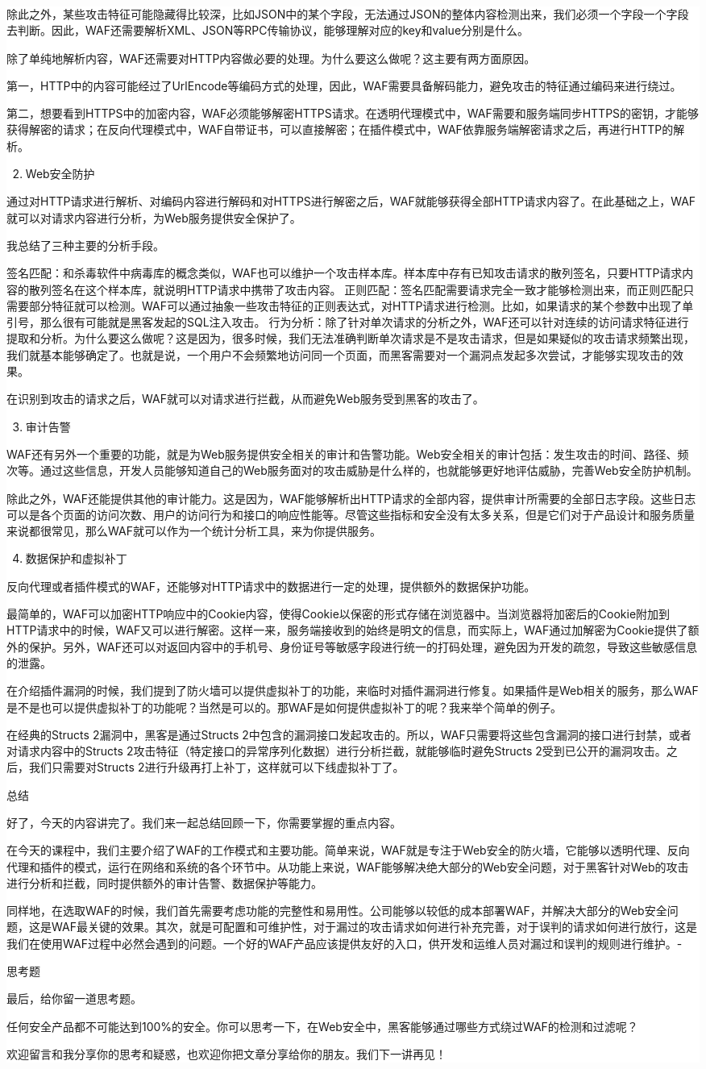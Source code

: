 除此之外，某些攻击特征可能隐藏得比较深，比如JSON中的某个字段，无法通过JSON的整体内容检测出来，我们必须一个字段一个字段去判断。因此，WAF还需要解析XML、JSON等RPC传输协议，能够理解对应的key和value分别是什么。

除了单纯地解析内容，WAF还需要对HTTP内容做必要的处理。为什么要这么做呢？这主要有两方面原因。

第一，HTTP中的内容可能经过了UrlEncode等编码方式的处理，因此，WAF需要具备解码能力，避免攻击的特征通过编码来进行绕过。

第二，想要看到HTTPS中的加密内容，WAF必须能够解密HTTPS请求。在透明代理模式中，WAF需要和服务端同步HTTPS的密钥，才能够获得解密的请求；在反向代理模式中，WAF自带证书，可以直接解密；在插件模式中，WAF依靠服务端解密请求之后，再进行HTTP的解析。

2. Web安全防护

通过对HTTP请求进行解析、对编码内容进行解码和对HTTPS进行解密之后，WAF就能够获得全部HTTP请求内容了。在此基础之上，WAF就可以对请求内容进行分析，为Web服务提供安全保护了。

我总结了三种主要的分析手段。


签名匹配：和杀毒软件中病毒库的概念类似，WAF也可以维护一个攻击样本库。样本库中存有已知攻击请求的散列签名，只要HTTP请求内容的散列签名在这个样本库，就说明HTTP请求中携带了攻击内容。
正则匹配：签名匹配需要请求完全一致才能够检测出来，而正则匹配只需要部分特征就可以检测。WAF可以通过抽象一些攻击特征的正则表达式，对HTTP请求进行检测。比如，如果请求的某个参数中出现了单引号，那么很有可能就是黑客发起的SQL注入攻击。
行为分析：除了针对单次请求的分析之外，WAF还可以针对连续的访问请求特征进行提取和分析。为什么要这么做呢？这是因为，很多时候，我们无法准确判断单次请求是不是攻击请求，但是如果疑似的攻击请求频繁出现，我们就基本能够确定了。也就是说，一个用户不会频繁地访问同一个页面，而黑客需要对一个漏洞点发起多次尝试，才能够实现攻击的效果。


在识别到攻击的请求之后，WAF就可以对请求进行拦截，从而避免Web服务受到黑客的攻击了。

3. 审计告警

WAF还有另外一个重要的功能，就是为Web服务提供安全相关的审计和告警功能。Web安全相关的审计包括：发生攻击的时间、路径、频次等。通过这些信息，开发人员能够知道自己的Web服务面对的攻击威胁是什么样的，也就能够更好地评估威胁，完善Web安全防护机制。

除此之外，WAF还能提供其他的审计能力。这是因为，WAF能够解析出HTTP请求的全部内容，提供审计所需要的全部日志字段。这些日志可以是各个页面的访问次数、用户的访问行为和接口的响应性能等。尽管这些指标和安全没有太多关系，但是它们对于产品设计和服务质量来说都很常见，那么WAF就可以作为一个统计分析工具，来为你提供服务。

4. 数据保护和虚拟补丁

反向代理或者插件模式的WAF，还能够对HTTP请求中的数据进行一定的处理，提供额外的数据保护功能。

最简单的，WAF可以加密HTTP响应中的Cookie内容，使得Cookie以保密的形式存储在浏览器中。当浏览器将加密后的Cookie附加到HTTP请求中的时候，WAF又可以进行解密。这样一来，服务端接收到的始终是明文的信息，而实际上，WAF通过加解密为Cookie提供了额外的保护。另外，WAF还可以对返回内容中的手机号、身份证号等敏感字段进行统一的打码处理，避免因为开发的疏忽，导致这些敏感信息的泄露。

在介绍插件漏洞的时候，我们提到了防火墙可以提供虚拟补丁的功能，来临时对插件漏洞进行修复。如果插件是Web相关的服务，那么WAF是不是也可以提供虚拟补丁的功能呢？当然是可以的。那WAF是如何提供虚拟补丁的呢？我来举个简单的例子。

在经典的Structs 2漏洞中，黑客是通过Structs 2中包含的漏洞接口发起攻击的。所以，WAF只需要将这些包含漏洞的接口进行封禁，或者对请求内容中的Structs 2攻击特征（特定接口的异常序列化数据）进行分析拦截，就能够临时避免Structs 2受到已公开的漏洞攻击。之后，我们只需要对Structs 2进行升级再打上补丁，这样就可以下线虚拟补丁了。

总结

好了，今天的内容讲完了。我们来一起总结回顾一下，你需要掌握的重点内容。

在今天的课程中，我们主要介绍了WAF的工作模式和主要功能。简单来说，WAF就是专注于Web安全的防火墙，它能够以透明代理、反向代理和插件的模式，运行在网络和系统的各个环节中。从功能上来说，WAF能够解决绝大部分的Web安全问题，对于黑客针对Web的攻击进行分析和拦截，同时提供额外的审计告警、数据保护等能力。

同样地，在选取WAF的时候，我们首先需要考虑功能的完整性和易用性。公司能够以较低的成本部署WAF，并解决大部分的Web安全问题，这是WAF最关键的效果。其次，就是可配置和可维护性，对于漏过的攻击请求如何进行补充完善，对于误判的请求如何进行放行，这是我们在使用WAF过程中必然会遇到的问题。一个好的WAF产品应该提供友好的入口，供开发和运维人员对漏过和误判的规则进行维护。-


思考题

最后，给你留一道思考题。

任何安全产品都不可能达到100%的安全。你可以思考一下，在Web安全中，黑客能够通过哪些方式绕过WAF的检测和过滤呢？

欢迎留言和我分享你的思考和疑惑，也欢迎你把文章分享给你的朋友。我们下一讲再见！

                        
                        
                            